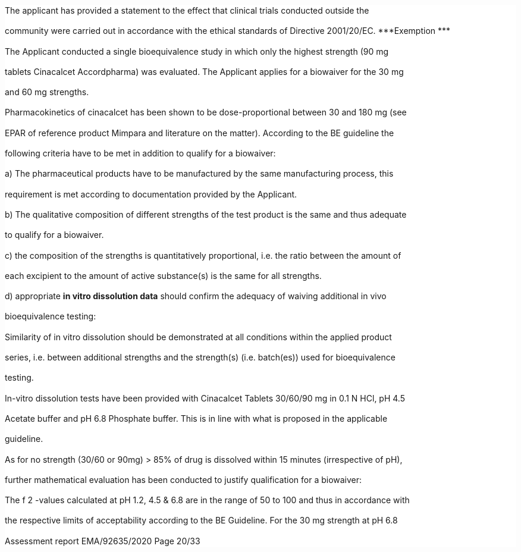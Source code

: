 The applicant has provided a statement to the effect that clinical trials conducted outside the

community were carried out in accordance with the ethical standards of Directive 2001/20/EC. ***Exemption ***

The Applicant conducted a single bioequivalence study in which only the highest strength (90 mg

tablets Cinacalcet Accordpharma) was evaluated. The Applicant applies for a biowaiver for the 30 mg

and 60 mg strengths.

Pharmacokinetics of cinacalcet has been shown to be dose-proportional between 30 and 180 mg (see

EPAR of reference product Mimpara and literature on the matter). According to the BE guideline the

following criteria have to be met in addition to qualify for a biowaiver:

a) The pharmaceutical products have to be manufactured by the same manufacturing process, this

requirement is met according to documentation provided by the Applicant.

b) The qualitative composition of different strengths of the test product is the same and thus adequate

to qualify for a biowaiver.

c) the composition of the strengths is quantitatively proportional, i.e. the ratio between the amount of

each excipient to the amount of active substance(s) is the same for all strengths.

d) appropriate **in vitro dissolution data** should confirm the adequacy of waiving additional in vivo

bioequivalence testing:

Similarity of in vitro dissolution should be demonstrated at all conditions within the applied product

series, i.e. between additional strengths and the strength(s) (i.e. batch(es)) used for bioequivalence

testing.

In-vitro dissolution tests have been provided with Cinacalcet Tablets 30/60/90 mg in 0.1 N HCl, pH 4.5

Acetate buffer and pH 6.8 Phosphate buffer. This is in line with what is proposed in the applicable

guideline.

As for no strength (30/60 or 90mg) > 85% of drug is dissolved within 15 minutes (irrespective of pH),

further mathematical evaluation has been conducted to justify qualification for a biowaiver:

The f 2 -values calculated at pH 1.2, 4.5 & 6.8 are in the range of 50 to 100 and thus in accordance with

the respective limits of acceptability according to the BE Guideline. For the 30 mg strength at pH 6.8

Assessment report
EMA/92635/2020 Page 20/33
